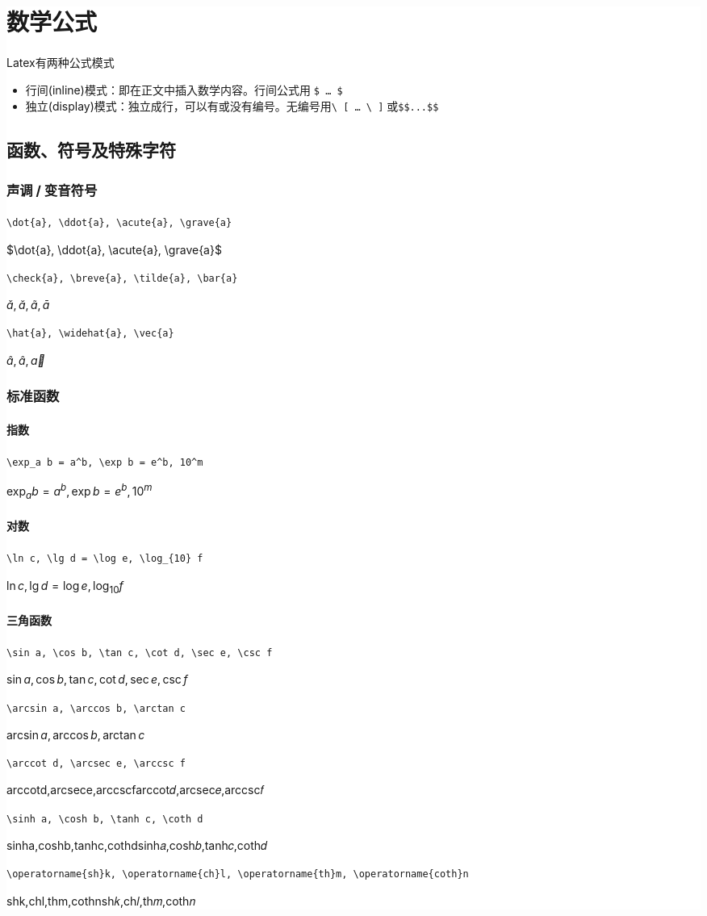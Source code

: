 # 数学公式
Latex有两种公式模式

- 行间(inline)模式：即在正文中插入数学内容。行间公式用 `$ … $`
- 独立(display)模式：独立成行，可以有或没有编号。无编号用`\ [ … \ ]` 或`$$...$$`

##  函数、符号及特殊字符

### 声调 / 变音符号

`\dot{a}, \ddot{a}, \acute{a}, \grave{a}`

$\dot{a}, \ddot{a}, \acute{a}, \grave{a}$

`\check{a}, \breve{a}, \tilde{a}, \bar{a}`

$\check{a}, \breve{a}, \tilde{a}, \bar{a}$

`\hat{a}, \widehat{a}, \vec{a}`

$\hat{a}, \widehat{a}, \vec{a}$

### 标准函数

#### 指数

`\exp_a b = a^b, \exp b = e^b, 10^m`

$\exp_a b = a^b, \exp b = e^b, 10^m$

#### 对数

`\ln c, \lg d = \log e, \log_{10} f`

$\ln c, \lg d = \log e, \log_{10} f$

#### 三角函数

`\sin a, \cos b, \tan c, \cot d, \sec e, \csc f`

$\sin a, \cos b, \tan c, \cot d, \sec e, \csc f$

`\arcsin a, \arccos b, \arctan c`

$\arcsin a, \arccos b, \arctan c$

`\arccot d, \arcsec e, \arccsc f`

arccotd,arcsece,arccscfarccot⁡𝑑,arcsec⁡𝑒,arccsc⁡𝑓

`\sinh a, \cosh b, \tanh c, \coth d`

sinha,coshb,tanhc,cothdsinh⁡𝑎,cosh⁡𝑏,tanh⁡𝑐,coth⁡𝑑

`\operatorname{sh}k, \operatorname{ch}l, \operatorname{th}m, \operatorname{coth}n`

shk,chl,thm,cothnsh⁡𝑘,ch⁡𝑙,th⁡𝑚,coth⁡𝑛
